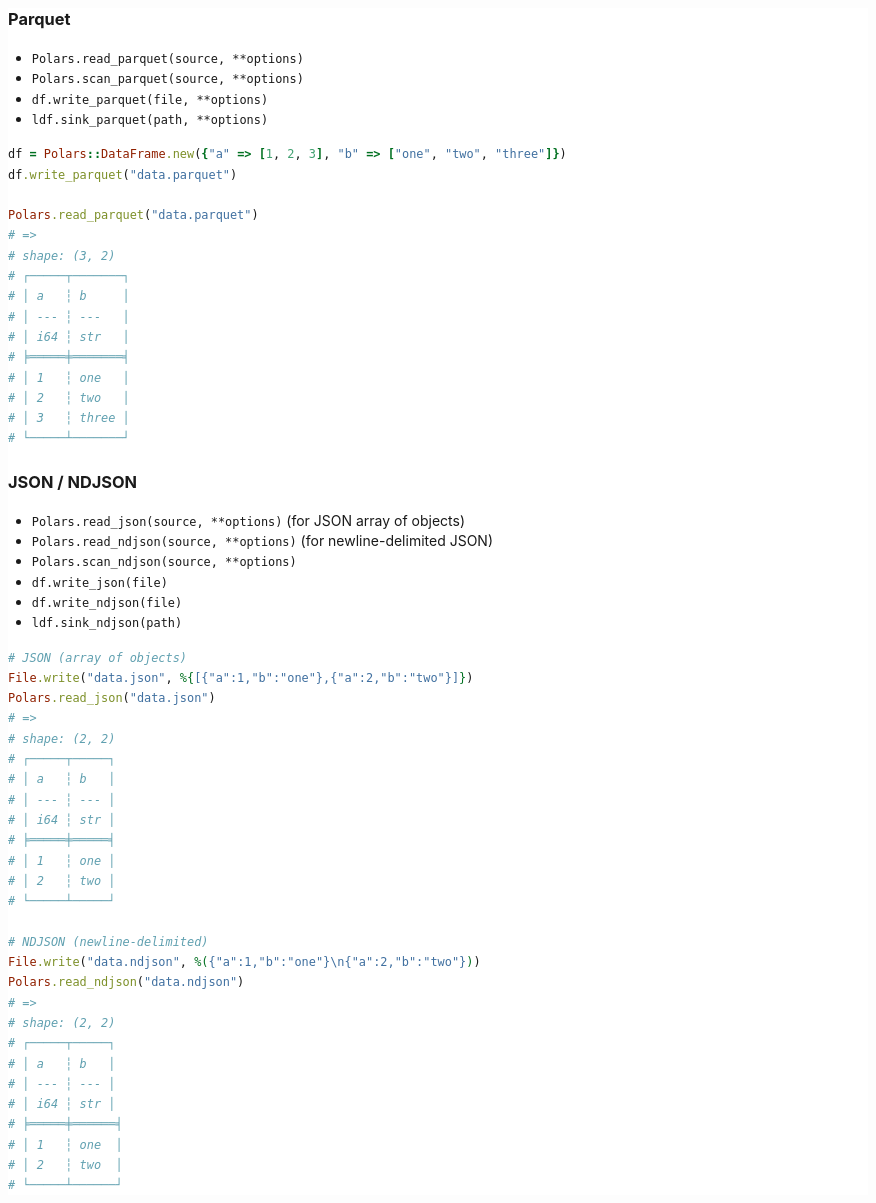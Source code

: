 ### Parquet

*   `Polars.read_parquet(source, **options)`
*   `Polars.scan_parquet(source, **options)`
*   `df.write_parquet(file, **options)`
*   `ldf.sink_parquet(path, **options)`

```ruby
df = Polars::DataFrame.new({"a" => [1, 2, 3], "b" => ["one", "two", "three"]})
df.write_parquet("data.parquet")

Polars.read_parquet("data.parquet")
# =>
# shape: (3, 2)
# ┌─────┬───────┐
# │ a   ┆ b     │
# │ --- ┆ ---   │
# │ i64 ┆ str   │
# ╞═════╪═══════╡
# │ 1   ┆ one   │
# │ 2   ┆ two   │
# │ 3   ┆ three │
# └─────┴───────┘
```

### JSON / NDJSON

*   `Polars.read_json(source, **options)` (for JSON array of objects)
*   `Polars.read_ndjson(source, **options)` (for newline-delimited JSON)
*   `Polars.scan_ndjson(source, **options)`
*   `df.write_json(file)`
*   `df.write_ndjson(file)`
*   `ldf.sink_ndjson(path)`

```ruby
# JSON (array of objects)
File.write("data.json", %{[{"a":1,"b":"one"},{"a":2,"b":"two"}]})
Polars.read_json("data.json")
# =>
# shape: (2, 2)
# ┌─────┬─────┐
# │ a   ┆ b   │
# │ --- ┆ --- │
# │ i64 ┆ str │
# ╞═════╪═════╡
# │ 1   ┆ one │
# │ 2   ┆ two │
# └─────┴─────┘

# NDJSON (newline-delimited)
File.write("data.ndjson", %({"a":1,"b":"one"}\n{"a":2,"b":"two"}))
Polars.read_ndjson("data.ndjson")
# =>
# shape: (2, 2)
# ┌─────┬─────┐
# │ a   ┆ b   │
# │ --- ┆ --- │
# │ i64 ┆ str │
# ╞═════╪══════╡
# │ 1   ┆ one  │
# │ 2   ┆ two  │
# └─────┴──────┘
```
